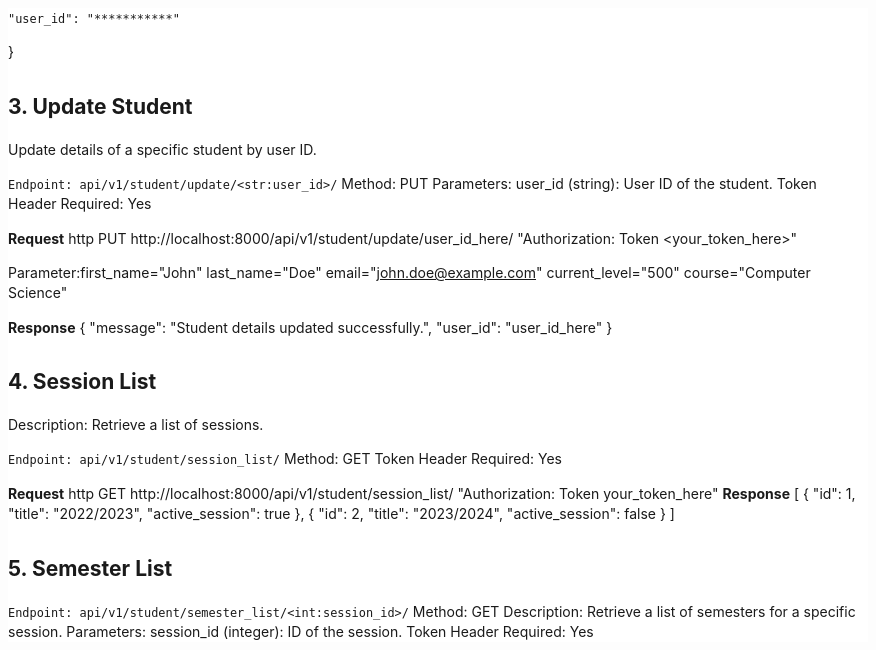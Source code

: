     "user_id": "***********"
}


## 3. Update Student
 Update details of a specific student by user ID.

`Endpoint: api/v1/student/update/<str:user_id>/`
Method: PUT
Parameters:
user_id (string): User ID of the student.
Token Header Required: Yes

**Request**
http PUT http://localhost:8000/api/v1/student/update/user_id_here/ "Authorization: Token <your_token_here>" 

Parameter:first_name="John" last_name="Doe" email="john.doe@example.com" current_level="500" course="Computer Science"

**Response**
{
    "message": "Student details updated successfully.",
    "user_id": "user_id_here"
}


## 4. Session List
Description: Retrieve a list of sessions.

`Endpoint: api/v1/student/session_list/`
Method: GET
Token Header Required: Yes

**Request**
http GET http://localhost:8000/api/v1/student/session_list/ "Authorization: Token your_token_here"
**Response**
[
    {
        "id": 1,
        "title": "2022/2023",
        "active_session": true
    },
    {
        "id": 2,
        "title": "2023/2024",
        "active_session": false
    }
]


## 5. Semester List
`Endpoint: api/v1/student/semester_list/<int:session_id>/`
Method: GET
Description: Retrieve a list of semesters for a specific session.
Parameters:
session_id (integer): ID of the session.
Token Header Required: Yes

